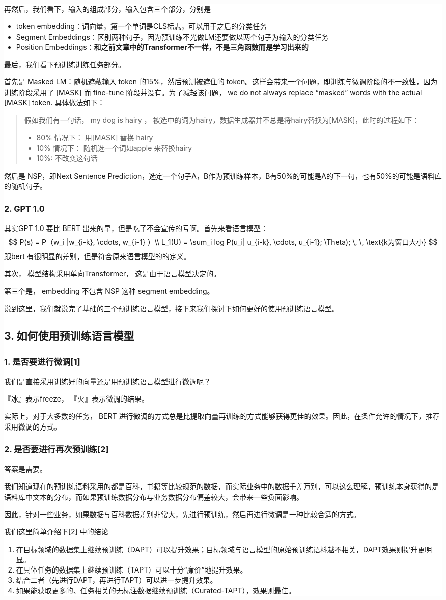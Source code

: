 再然后，我们看下，输入的组成部分，输入包含三个部分，分别是 

- token embedding：词向量，第一个单词是CLS标志，可以用于之后的分类任务
- Segment Embeddings：区别两种句子，因为预训练不光做LM还要做以两个句子为输入的分类任务
- Position Embeddings：**和之前文章中的Transformer不一样，不是三角函数而是学习出来的**

最后，我们看下预训练训练任务部分。

首先是 Masked LM：随机遮蔽输入 token 的15%，然后预测被遮住的 token。这样会带来一个问题，即训练与微调阶段的不一致性，因为训练阶段采用了 [MASK] 而 fine-tune 阶段并没有。为了减轻该问题， we do not always replace “masked” words with the actual [MASK] token. 具体做法如下：

>  假如我们有一句话， my dog is hairy ， 被选中的词为hairy，数据生成器并不总是将hairy替换为[MASK]，此时的过程如下：
>
>  - 80% 情况下： 用[MASK] 替换 hairy
>  - 10% 情况下： 随机选一个词如apple 来替换hairy
>  - 10%: 不改变这句话

然后是 NSP，即Next Sentence Prediction，选定一个句子A，B作为预训练样本，B有50%的可能是A的下一句，也有50%的可能是语料库的随机句子。



### 2. GPT 1.0

其实GPT 1.0 要比 BERT 出来的早，但是吃了不会宣传的亏啊。首先来看语言模型：
$$
P(s) = P（w_i |w_{i-k}, \cdots, w_{i-1} ）\\
L_1(U) = \sum_i log P(u_i| u_{i-k}, \cdots, u_{i-1}; \Theta); \, \, \text{k为窗口大小}
$$
跟bert 有很明显的差别，但是符合原来语言模型的的定义。

其次， 模型结构采用单向Transformer， 这是由于语言模型决定的。

第三个是， embedding 不包含 NSP 这种 segment embedding。

说到这里，我们就说完了基础的三个预训练语言模型，接下来我们探讨下如何更好的使用预训练语言模型。

## 3. 如何使用预训练语言模型

### 1. 是否要进行微调[1]

我们是直接采用训练好的向量还是用预训练语言模型进行微调呢？

『冰』表示freeze， 『火』表示微调的结果。

实际上，对于大多数的任务， BERT 进行微调的方式总是比提取向量再训练的方式能够获得更佳的效果。因此，在条件允许的情况下，推荐采用微调的方式。

### 2. 是否要进行再次预训练[2]

答案是需要。

我们知道现在的预训练语料采用的都是百科，书籍等比较规范的数据，而实际业务中的数据千差万别，可以这么理解，预训练本身获得的是语料库中文本的分布，而如果预训练数据分布与业务数据分布偏差较大，会带来一些负面影响。 

因此，针对一些业务，如果数据与百科数据差别非常大，先进行预训练，然后再进行微调是一种比较合适的方式。

我们这里简单介绍下[2] 中的结论

1. 在目标领域的数据集上继续预训练（DAPT）可以提升效果；目标领域与语言模型的原始预训练语料越不相关，DAPT效果则提升更明显。
2. 在具体任务的数据集上继续预训练（TAPT）可以十分“廉价”地提升效果。
3. 结合二者（先进行DAPT，再进行TAPT）可以进一步提升效果。
4. 如果能获取更多的、任务相关的无标注数据继续预训练（Curated-TAPT），效果则最佳。
